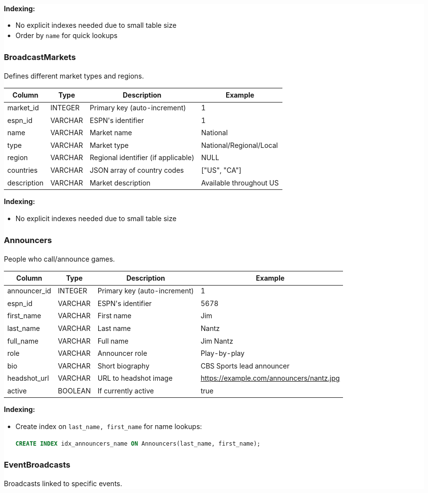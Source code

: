 **Indexing:**
- No explicit indexes needed due to small table size
- Order by `name` for quick lookups

### BroadcastMarkets
Defines different market types and regions.

| Column | Type | Description | Example |
|--------|------|-------------|---------|
| market_id | INTEGER | Primary key (auto-increment) | 1 |
| espn_id | VARCHAR | ESPN's identifier | 1 |
| name | VARCHAR | Market name | National |
| type | VARCHAR | Market type | National/Regional/Local |
| region | VARCHAR | Regional identifier (if applicable) | NULL |
| countries | VARCHAR | JSON array of country codes | ["US", "CA"] |
| description | VARCHAR | Market description | Available throughout US |

**Indexing:**
- No explicit indexes needed due to small table size

### Announcers
People who call/announce games.

| Column | Type | Description | Example |
|--------|------|-------------|---------|
| announcer_id | INTEGER | Primary key (auto-increment) | 1 |
| espn_id | VARCHAR | ESPN's identifier | 5678 |
| first_name | VARCHAR | First name | Jim |
| last_name | VARCHAR | Last name | Nantz |
| full_name | VARCHAR | Full name | Jim Nantz |
| role | VARCHAR | Announcer role | Play-by-play |
| bio | VARCHAR | Short biography | CBS Sports lead announcer |
| headshot_url | VARCHAR | URL to headshot image | https://example.com/announcers/nantz.jpg |
| active | BOOLEAN | If currently active | true |

**Indexing:**
- Create index on `last_name, first_name` for name lookups:
  ```sql
  CREATE INDEX idx_announcers_name ON Announcers(last_name, first_name);
  ```

### EventBroadcasts
Broadcasts linked to specific events.
